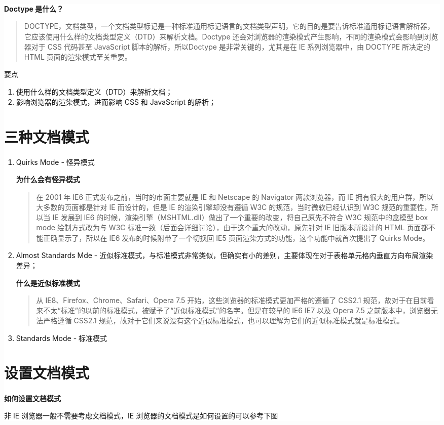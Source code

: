 **Doctype 是什么？**

> DOCTYPE，文档类型，一个文档类型标记是一种标准通用标记语言的文档类型声明，它的目的是要告诉标准通用标记语言解析器，它应该使用什么样的文档类型定义（DTD）来解析文档。Doctype 还会对浏览器的渲染模式产生影响，不同的渲染模式会影响到浏览器对于 CSS 代码甚至 JavaScript 脚本的解析，所以Doctype 是非常关键的，尤其是在 IE 系列浏览器中，由 DOCTYPE 所决定的 HTML 页面的渲染模式至关重要。

要点

1. 使用什么样的文档类型定义（DTD）来解析文档；
2. 影响浏览器的渲染模式，进而影响 CSS 和 JavaScript 的解析；

# 三种文档模式
1. Quirks Mode - 怪异模式

    **为什么会有怪异模式**

    > 在 2001 年 IE6 正式发布之前，当时的市面主要就是 IE 和 Netscape 的 Navigator 两款浏览器，而 IE 拥有很大的用户群，所以大多数的页面都是针对 IE 而设计的，但是 IE 的渲染引擎却没有遵循 W3C 的规范，当时微软已经认识到 W3C 规范的重要性，所以当 IE 发展到 IE6 的时候，渲染引擎（MSHTML.dll）做出了一个重要的改变，将自己原先不符合 W3C 规范中的盒模型 box mode 绘制方式改为与 W3C 标准一致（后面会详细讨论），由于这个重大的改动，原先针对 IE 旧版本所设计的 HTML 页面都不能正确显示了，所以在 IE6 发布的时候附带了一个切换回 IE5 页面渲染方式的功能，这个功能中就首次提出了 Quirks Mode。

2. Almost Standards Mde - 近似标准模式，与标准模式非常类似，但确实有小的差别，主要体现在对于表格单元格内垂直方向布局渲染差异；

    **什么是近似标准模式**

    > 从 IE8、Firefox、Chrome、Safari、Opera 7.5 开始，这些浏览器的标准模式更加严格的遵循了 CSS2.1 规范，故对于在目前看来不太“标准”的以前的标准模式，被赋予了“近似标准模式”的名字。但是在较早的 IE6 IE7 以及 Opera 7.5 之前版本中，浏览器无法严格遵循 CSS2.1 规范，故对于它们来说没有这个近似标准模式，也可以理解为它们的近似标准模式就是标准模式。

3. Standards Mode - 标准模式

# 设置文档模式

**如何设置文档模式**

非 IE 浏览器一般不需要考虑文档模式，IE 浏览器的文档模式是如何设置的可以参考下图
